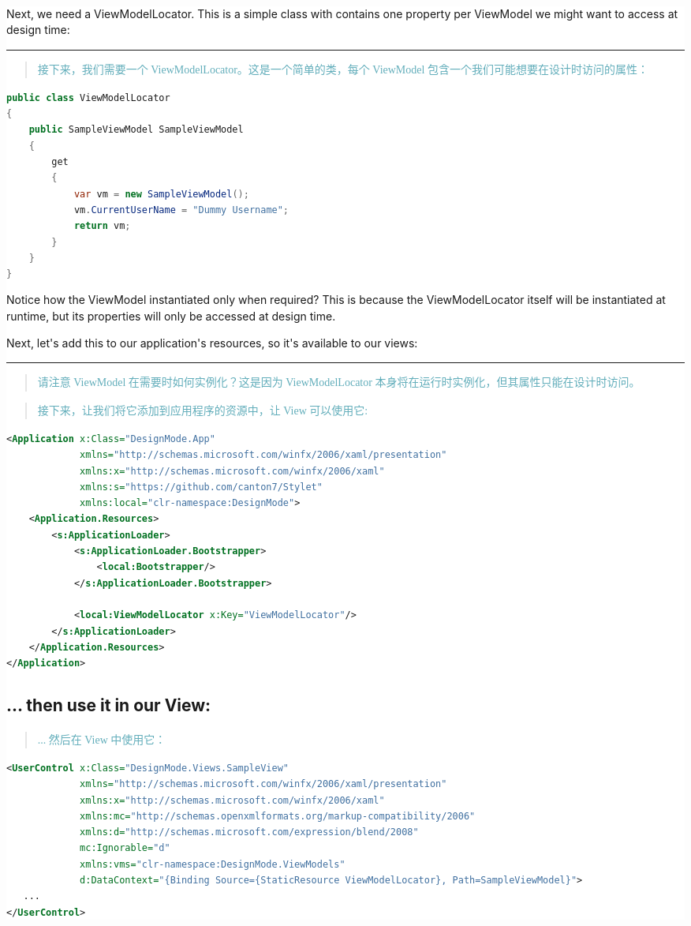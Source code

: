 Next, we need a ViewModelLocator. This is a simple class with contains one property per ViewModel we might want to access at design time:

---
><font color="#63aebb" face="微软雅黑">接下来，我们需要一个 ViewModelLocator。这是一个简单的类，每个 ViewModel 包含一个我们可能想要在设计时访问的属性：</font>

```csharp
public class ViewModelLocator
{
    public SampleViewModel SampleViewModel
    {
        get
        {
            var vm = new SampleViewModel();
            vm.CurrentUserName = "Dummy Username";
            return vm;
        }
    }
}
```

Notice how the ViewModel instantiated only when required? This is because the ViewModelLocator itself will be instantiated at runtime, but its properties will only be accessed at design time.

Next, let's add this to our application's resources, so it's available to our views:

---
><font color="#63aebb" face="微软雅黑">请注意 ViewModel 在需要时如何实例化？这是因为 ViewModelLocator 本身将在运行时实例化，但其属性只能在设计时访问。

>接下来，让我们将它添加到应用程序的资源中，让 View 可以使用它:</font>

```xml
<Application x:Class="DesignMode.App"
             xmlns="http://schemas.microsoft.com/winfx/2006/xaml/presentation"
             xmlns:x="http://schemas.microsoft.com/winfx/2006/xaml"
             xmlns:s="https://github.com/canton7/Stylet"
             xmlns:local="clr-namespace:DesignMode">
    <Application.Resources>
        <s:ApplicationLoader>
            <s:ApplicationLoader.Bootstrapper>
                <local:Bootstrapper/>
            </s:ApplicationLoader.Bootstrapper>
            
            <local:ViewModelLocator x:Key="ViewModelLocator"/>
        </s:ApplicationLoader>
    </Application.Resources>
</Application>
```
... then use it in our View:
---
><font color="#63aebb" face="微软雅黑">... 然后在 View 中使用它：</font>

```xml
<UserControl x:Class="DesignMode.Views.SampleView"
             xmlns="http://schemas.microsoft.com/winfx/2006/xaml/presentation"
             xmlns:x="http://schemas.microsoft.com/winfx/2006/xaml"
             xmlns:mc="http://schemas.openxmlformats.org/markup-compatibility/2006" 
             xmlns:d="http://schemas.microsoft.com/expression/blend/2008" 
             mc:Ignorable="d"
             xmlns:vms="clr-namespace:DesignMode.ViewModels"
             d:DataContext="{Binding Source={StaticResource ViewModelLocator}, Path=SampleViewModel}">
   ...
</UserControl>
```
